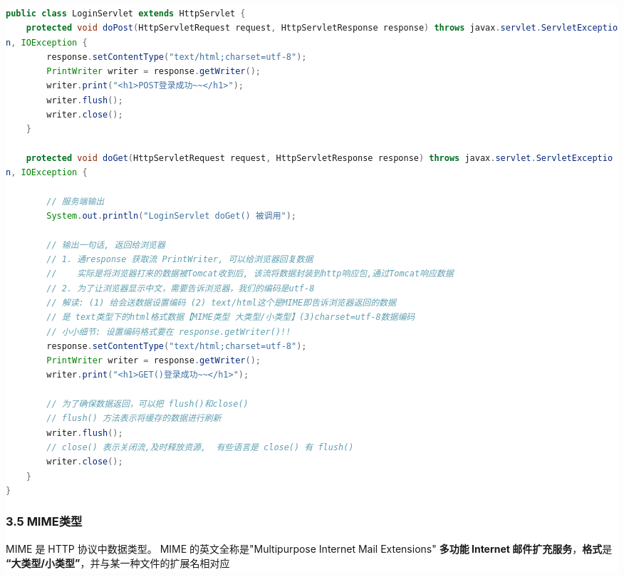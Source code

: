 ```java
public class LoginServlet extends HttpServlet {
    protected void doPost(HttpServletRequest request, HttpServletResponse response) throws javax.servlet.ServletException, IOException {
        response.setContentType("text/html;charset=utf-8");
        PrintWriter writer = response.getWriter();
        writer.print("<h1>POST登录成功~~</h1>");
        writer.flush();
        writer.close();
    }

    protected void doGet(HttpServletRequest request, HttpServletResponse response) throws javax.servlet.ServletException, IOException {

        // 服务端输出
        System.out.println("LoginServlet doGet() 被调用");
        
        // 输出一句话, 返回给浏览器
        // 1. 通response 获取流 PrintWriter, 可以给浏览器回复数据
        //    实际是将浏览器打来的数据被Tomcat收到后, 该流将数据封装到http响应包,通过Tomcat响应数据
        // 2. 为了让浏览器显示中文，需要告诉浏览器，我们的编码是utf-8
        // 解读: (1) 给会送数据设置编码 (2) text/html这个是MIME即告诉浏览器返回的数据
        // 是 text类型下的html格式数据【MIME类型 大类型/小类型】(3)charset=utf-8数据编码
        // 小小细节: 设置编码格式要在 response.getWriter()!!
        response.setContentType("text/html;charset=utf-8");
        PrintWriter writer = response.getWriter();
        writer.print("<h1>GET()登录成功~~</h1>");

        // 为了确保数据返回，可以把 flush()和close()
        // flush() 方法表示将缓存的数据进行刷新
        writer.flush();
        // close() 表示关闭流,及时释放资源,  有些语言是 close() 有 flush()
        writer.close();
    }
}
```



### 3.5 MIME类型

MIME 是 HTTP 协议中数据类型。 MIME 的英文全称是"Multipurpose Internet Mail Extensions" **多功能 Internet 邮件扩充服务**，**格式**是 **“大类型/小类型”**，并与某一种文件的扩展名相对应

